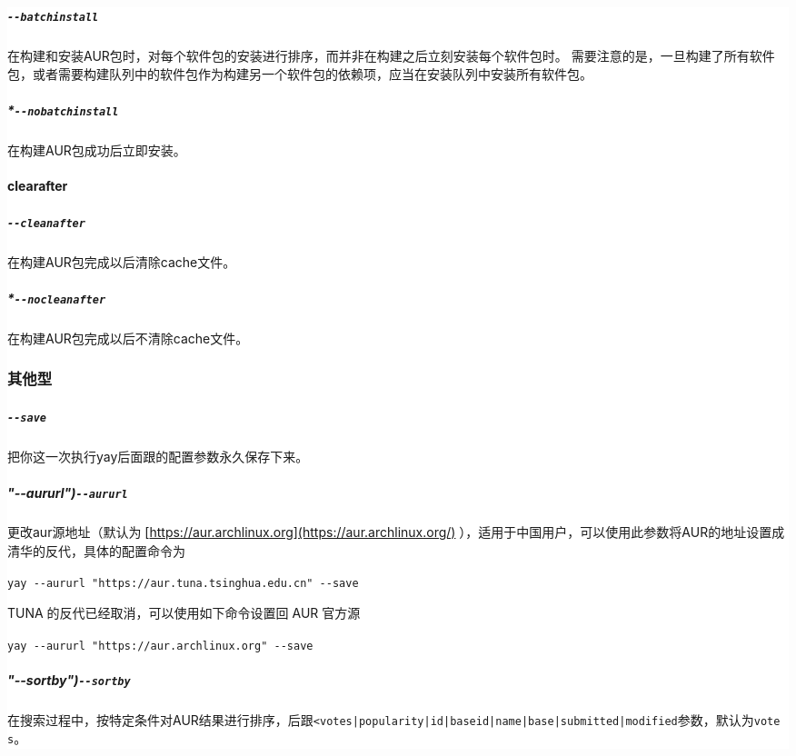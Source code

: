 ##### [](https://zhul.in/2021/04/04/yay-more/#batchinstall-1 "--batchinstall")`--batchinstall`[](https://zhul.in/2021/04/04/yay-more/#batchinstall-1)

在构建和安装AUR包时，对每个软件包的安装进行排序，而并非在构建之后立刻安装每个软件包时。 需要注意的是，一旦构建了所有软件包，或者需要构建队列中的软件包作为构建另一个软件包的依赖项，应当在安装队列中安装所有软件包。

##### [](https://zhul.in/2021/04/04/yay-more/#nobatchinstall "*--nobatchinstall")*`--nobatchinstall`[](https://zhul.in/2021/04/04/yay-more/#nobatchinstall)

在构建AUR包成功后立即安装。

#### [](https://zhul.in/2021/04/04/yay-more/#clearafter "clearafter")clearafter[](https://zhul.in/2021/04/04/yay-more/#clearafter)

##### [](https://zhul.in/2021/04/04/yay-more/#cleanafter "--cleanafter")`--cleanafter`[](https://zhul.in/2021/04/04/yay-more/#cleanafter)

在构建AUR包完成以后清除cache文件。

##### [](https://zhul.in/2021/04/04/yay-more/#nocleanafter "*--nocleanafter")*`--nocleanafter`[](https://zhul.in/2021/04/04/yay-more/#nocleanafter)

在构建AUR包完成以后不清除cache文件。

### [](https://zhul.in/2021/04/04/yay-more/#%E5%85%B6%E4%BB%96%E5%9E%8B "其他型")其他型[](https://zhul.in/2021/04/04/yay-more/#%E5%85%B6%E4%BB%96%E5%9E%8B)

##### [](https://zhul.in/2021/04/04/yay-more/#save "--save")`--save`[](https://zhul.in/2021/04/04/yay-more/#save)

把你这一次执行yay后面跟的配置参数永久保存下来。

##### "--aururl")`--aururl`

更改aur源地址（默认为 [https://aur.archlinux.org](https://aur.archlinux.org/) ），适用于中国用户，可以使用此参数将AUR的地址设置成清华的反代，具体的配置命令为

```
yay --aururl "https://aur.tuna.tsinghua.edu.cn" --save
```

TUNA 的反代已经取消，可以使用如下命令设置回 AUR 官方源

```
yay --aururl "https://aur.archlinux.org" --save
```

#####  "--sortby")`--sortby`

在搜索过程中，按特定条件对AUR结果进行排序，后跟`<votes|popularity|id|baseid|name|base|submitted|modified`参数，默认为`votes`。
